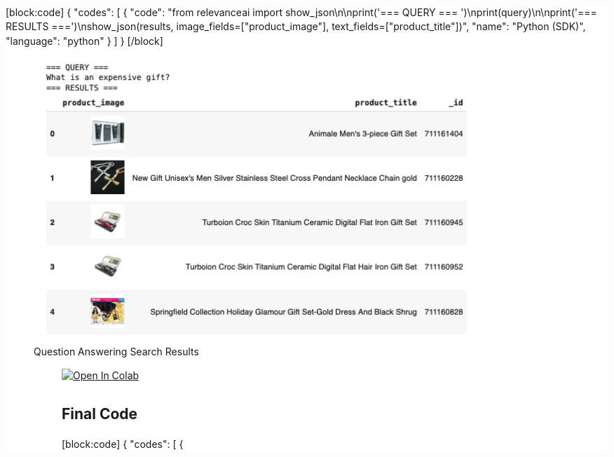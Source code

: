 
[block:code]
{
  "codes": [
    {
      "code": "from relevanceai import show_json\n\nprint('=== QUERY === ')\nprint(query)\n\nprint('=== RESULTS ===')\nshow_json(results, image_fields=[\"product_image\"], text_fields=[\"product_title\"])",
      "name": "Python (SDK)",
      "language": "python"
    }
  ]
}
[/block]



<figure>
<img src="https://github.com/RelevanceAI/RelevanceAI-readme-docs/blob/v2.0.0/docs_template/getting-started/example-applications/_assets/RelevanceAI_question_answering_search_results.png?raw=true" width="650" alt="Question Answering Search Results" />
<figcaption>Question Answering Search Results</figcaption>
<figure>

[![Open In Colab](https://colab.research.google.com/assets/colab-badge.svg)](https://colab.research.google.com/github/RelevanceAI/RelevanceAI-readme-docs/blob/v2.0.0/docs/getting-started/example-applications/_notebooks/RelevanceAI-ReadMe-Question-Answering-using-USE-QA-Tensorflow-Hub.ipynb)

## Final Code


[block:code]
{
  "codes": [
    {
